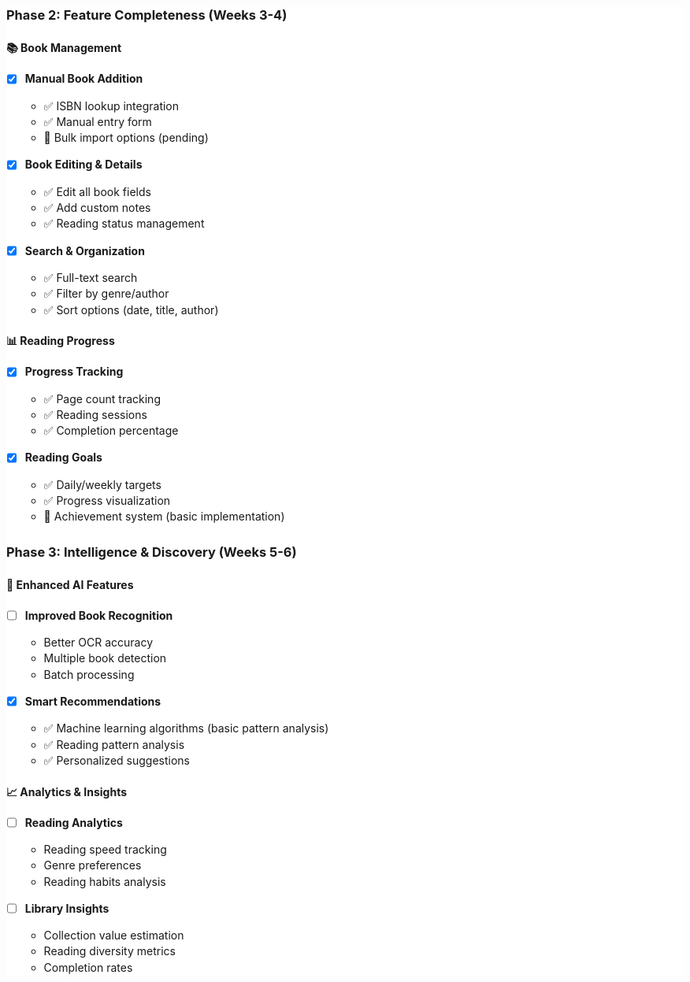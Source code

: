 ### **Phase 2: Feature Completeness (Weeks 3-4)**

#### **📚 Book Management**
- [x] **Manual Book Addition**
  - ✅ ISBN lookup integration
  - ✅ Manual entry form
  - 🔄 Bulk import options (pending)

- [x] **Book Editing & Details**
  - ✅ Edit all book fields
  - ✅ Add custom notes
  - ✅ Reading status management

- [x] **Search & Organization**
  - ✅ Full-text search
  - ✅ Filter by genre/author
  - ✅ Sort options (date, title, author)

#### **📊 Reading Progress**
- [x] **Progress Tracking**
  - ✅ Page count tracking
  - ✅ Reading sessions
  - ✅ Completion percentage

- [x] **Reading Goals**
  - ✅ Daily/weekly targets
  - ✅ Progress visualization
  - 🔄 Achievement system (basic implementation)

### **Phase 3: Intelligence & Discovery (Weeks 5-6)**

#### **🤖 Enhanced AI Features**
- [ ] **Improved Book Recognition**
  - Better OCR accuracy
  - Multiple book detection
  - Batch processing

- [x] **Smart Recommendations**
  - ✅ Machine learning algorithms (basic pattern analysis)
  - ✅ Reading pattern analysis
  - ✅ Personalized suggestions

#### **📈 Analytics & Insights**
- [ ] **Reading Analytics**
  - Reading speed tracking
  - Genre preferences
  - Reading habits analysis

- [ ] **Library Insights**
  - Collection value estimation
  - Reading diversity metrics
  - Completion rates
